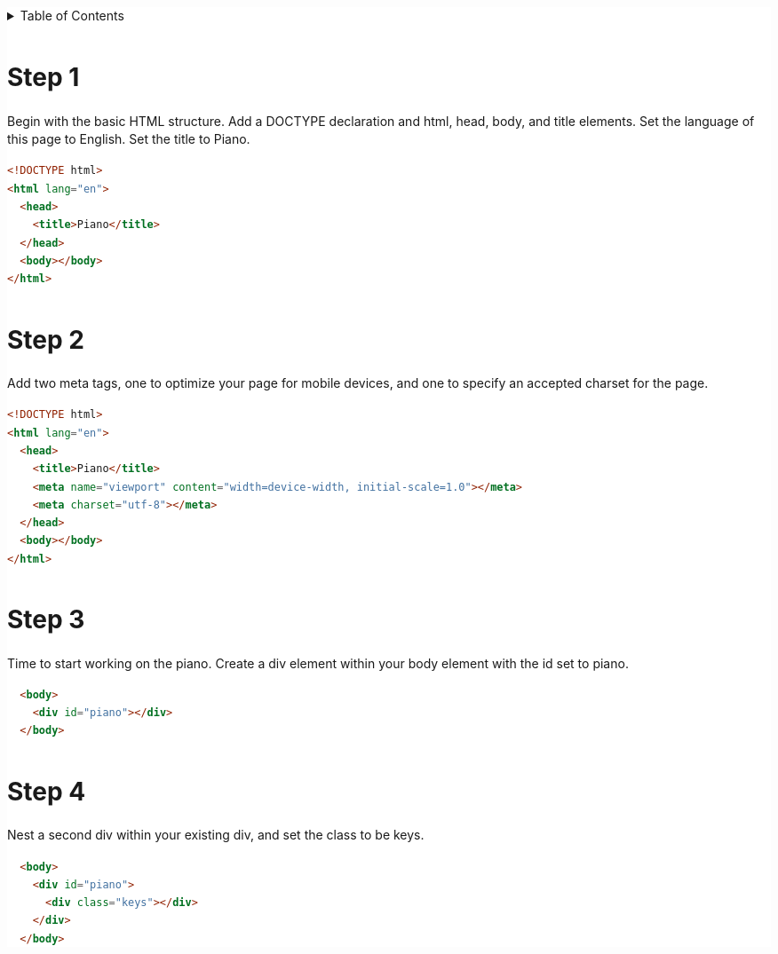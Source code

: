 

<details><summary>Table of Contents</summary></details>


# Step 1
Begin with the basic HTML structure. Add a DOCTYPE declaration and html, head, body, and title elements. Set the language of this page to English. Set the title to Piano.

```html
<!DOCTYPE html>
<html lang="en">
  <head>
    <title>Piano</title>
  </head>
  <body></body>
</html>
```

# Step 2
Add two meta tags, one to optimize your page for mobile devices, and one to specify an accepted charset for the page.

```html
<!DOCTYPE html>
<html lang="en">
  <head>
    <title>Piano</title>
    <meta name="viewport" content="width=device-width, initial-scale=1.0"></meta>
    <meta charset="utf-8"></meta>
  </head>
  <body></body>
</html>
```

# Step 3
Time to start working on the piano. Create a div element within your body element with the id set to piano.

```html
  <body>
    <div id="piano"></div>
  </body>
```

# Step 4
Nest a second div within your existing div, and set the class to be keys.

```html
  <body>
    <div id="piano">
      <div class="keys"></div>
    </div>
  </body>
```
